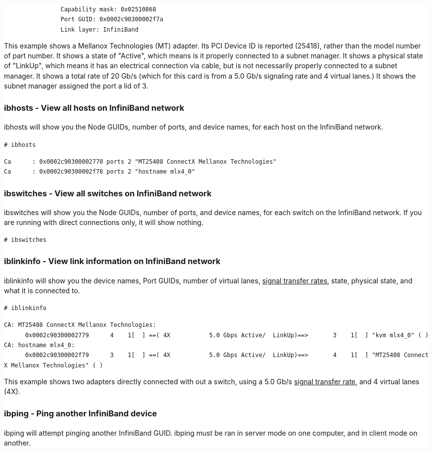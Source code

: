 ```
                Capability mask: 0x02510868
                Port GUID: 0x0002c90300002f7a
                Link layer: InfiniBand
```

This example shows a Mellanox Technologies (MT) adapter. Its PCI Device ID is reported (25418), rather than the model number of part number. It shows a state of "Active", which means is it properly connected to a subnet manager. It shows a physical state of "LinkUp", which means it has an electrical connection via cable, but is not necessarily properly connected to a subnet manager. It shows a total rate of 20 Gb/s (which for this card is from a 5.0 Gb/s signaling rate and 4 virtual lanes.) It shows the subnet manager assigned the port a lid of 3.

### ibhosts - View all hosts on InfiniBand network

ibhosts will show you the Node GUIDs, number of ports, and device names, for each host on the InfiniBand network.

 `# ibhosts` 
```
Ca      : 0x0002c90300002778 ports 2 "MT25408 ConnectX Mellanox Technologies"
Ca      : 0x0002c90300002f78 ports 2 "hostname mlx4_0"
```

### ibswitches - View all switches on InfiniBand network

ibswitches will show you the Node GUIDs, number of ports, and device names, for each switch on the InfiniBand network. If you are running with direct connections only, it will show nothing.

```
# ibswitches

```

### iblinkinfo - View link information on InfiniBand network

iblinkinfo will show you the device names, Port GUIDs, number of virtual lanes, [signal transfer rates](#Signal_transfer_rates), state, physical state, and what it is connected to.

 `# iblinkinfo` 
```
CA: MT25408 ConnectX Mellanox Technologies:
      0x0002c90300002779      4    1[  ] ==( 4X           5.0 Gbps Active/  LinkUp)==>       3    1[  ] "kvm mlx4_0" ( )
CA: hostname mlx4_0:
      0x0002c90300002f79      3    1[  ] ==( 4X           5.0 Gbps Active/  LinkUp)==>       4    1[  ] "MT25408 ConnectX Mellanox Technologies" ( )
```

This example shows two adapters directly connected with out a switch, using a 5.0 Gb/s [signal transfer rate](#Signal_transfer_rates), and 4 virtual lanes (4X).

### ibping - Ping another InfiniBand device

ibping will attempt pinging another InfiniBand GUID. ibping must be ran in server mode on one computer, and in client mode on another.
